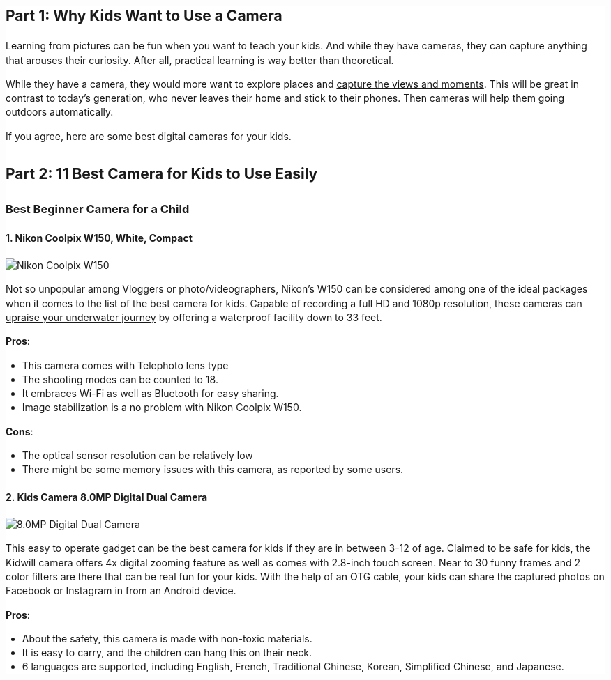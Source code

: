 ## Part 1: Why Kids Want to Use a Camera

 Learning from pictures can be fun when you want to teach your kids. And while they have cameras, they can capture anything that arouses their curiosity. After all, practical learning is way better than theoretical.

 While they have a camera, they would more want to explore places and [capture the views and moments](https://www.nationalgeographic.com/travel/intelligent-travel/2013/07/12/how-to-capture-the-moment/). This will be great in contrast to today’s generation, who never leaves their home and stick to their phones. Then cameras will help them going outdoors automatically.

 If you agree, here are some best digital cameras for your kids.

## Part 2: 11 Best Camera for Kids to Use Easily

### Best Beginner Camera for a Child

#### 1\. Nikon Coolpix W150, White, Compact

![Nikon Coolpix W150](https://images.wondershare.com/filmora/filmorapro/nikon-coolpix-w150.JPG)

 Not so unpopular among Vloggers or photo/videographers, Nikon’s W150 can be considered among one of the ideal packages when it comes to the list of the best camera for kids. Capable of recording a full HD and 1080p resolution, these cameras can [upraise your underwater journey](https://tools.techidaily.com/wondershare/filmora/download/) by offering a waterproof facility down to 33 feet.

**Pros**:

* This camera comes with Telephoto lens type
* The shooting modes can be counted to 18.
* It embraces Wi-Fi as well as Bluetooth for easy sharing.
* Image stabilization is a no problem with Nikon Coolpix W150.

**Cons**:

* The optical sensor resolution can be relatively low
* There might be some memory issues with this camera, as reported by some users.

#### 2\. Kids Camera 8.0MP Digital Dual Camera

![8.0MP Digital Dual Camera](https://images.wondershare.com/filmora/filmorapro/kids-digital-dual-camera.JPG)

 This easy to operate gadget can be the best camera for kids if they are in between 3-12 of age. Claimed to be safe for kids, the Kidwill camera offers 4x digital zooming feature as well as comes with 2.8-inch touch screen. Near to 30 funny frames and 2 color filters are there that can be real fun for your kids. With the help of an OTG cable, your kids can share the captured photos on Facebook or Instagram in from an Android device.

**Pros**:

* About the safety, this camera is made with non-toxic materials.
* It is easy to carry, and the children can hang this on their neck.
* 6 languages are supported, including English, French, Traditional Chinese, Korean, Simplified Chinese, and Japanese.
